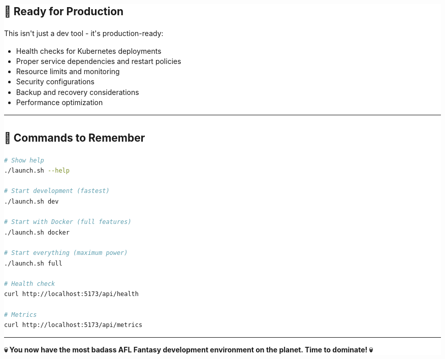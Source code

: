 ## 💪 **Ready for Production**

This isn't just a dev tool - it's production-ready:
- Health checks for Kubernetes deployments
- Proper service dependencies and restart policies
- Resource limits and monitoring
- Security configurations
- Backup and recovery considerations
- Performance optimization

---

## 🎯 **Commands to Remember**

```bash
# Show help
./launch.sh --help

# Start development (fastest)
./launch.sh dev

# Start with Docker (full features)  
./launch.sh docker

# Start everything (maximum power)
./launch.sh full

# Health check
curl http://localhost:5173/api/health

# Metrics
curl http://localhost:5173/api/metrics
```

---

**💀 You now have the most badass AFL Fantasy development environment on the planet. Time to dominate! 💀**

